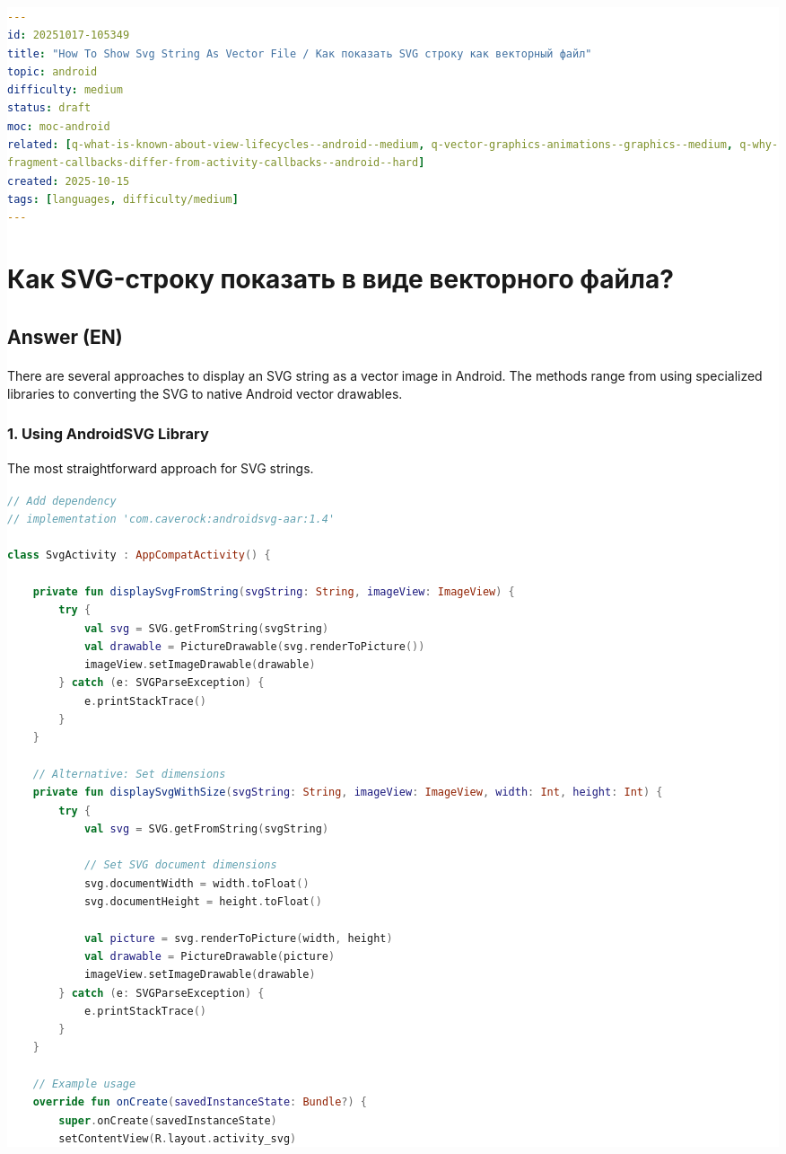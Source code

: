 ```yaml
---
id: 20251017-105349
title: "How To Show Svg String As Vector File / Как показать SVG строку как векторный файл"
topic: android
difficulty: medium
status: draft
moc: moc-android
related: [q-what-is-known-about-view-lifecycles--android--medium, q-vector-graphics-animations--graphics--medium, q-why-fragment-callbacks-differ-from-activity-callbacks--android--hard]
created: 2025-10-15
tags: [languages, difficulty/medium]
---
```

# Как SVG-строку показать в виде векторного файла?

## Answer (EN)
There are several approaches to display an SVG string as a vector image in Android. The methods range from using specialized libraries to converting the SVG to native Android vector drawables.

### 1. Using AndroidSVG Library

The most straightforward approach for SVG strings.

```kotlin
// Add dependency
// implementation 'com.caverock:androidsvg-aar:1.4'

class SvgActivity : AppCompatActivity() {

    private fun displaySvgFromString(svgString: String, imageView: ImageView) {
        try {
            val svg = SVG.getFromString(svgString)
            val drawable = PictureDrawable(svg.renderToPicture())
            imageView.setImageDrawable(drawable)
        } catch (e: SVGParseException) {
            e.printStackTrace()
        }
    }

    // Alternative: Set dimensions
    private fun displaySvgWithSize(svgString: String, imageView: ImageView, width: Int, height: Int) {
        try {
            val svg = SVG.getFromString(svgString)

            // Set SVG document dimensions
            svg.documentWidth = width.toFloat()
            svg.documentHeight = height.toFloat()

            val picture = svg.renderToPicture(width, height)
            val drawable = PictureDrawable(picture)
            imageView.setImageDrawable(drawable)
        } catch (e: SVGParseException) {
            e.printStackTrace()
        }
    }

    // Example usage
    override fun onCreate(savedInstanceState: Bundle?) {
        super.onCreate(savedInstanceState)
        setContentView(R.layout.activity_svg)
```